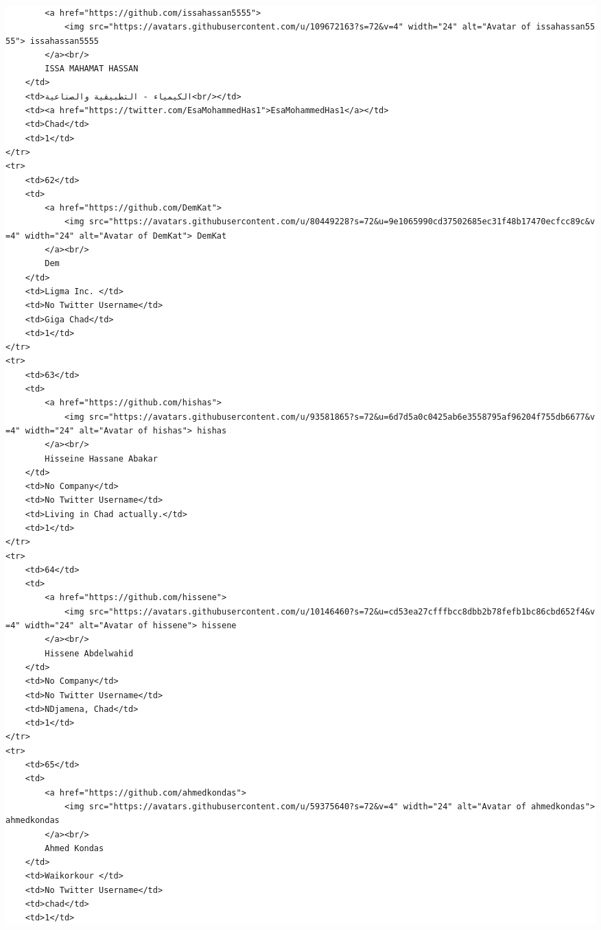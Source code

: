 			<a href="https://github.com/issahassan5555">
				<img src="https://avatars.githubusercontent.com/u/109672163?s=72&v=4" width="24" alt="Avatar of issahassan5555"> issahassan5555
			</a><br/>
			ISSA MAHAMAT HASSAN
		</td>
		<td>الكيمياء - التطبيقية والصناعية<br/></td>
		<td><a href="https://twitter.com/EsaMohammedHas1">EsaMohammedHas1</a></td>
		<td>Chad</td>
		<td>1</td>
	</tr>
	<tr>
		<td>62</td>
		<td>
			<a href="https://github.com/DemKat">
				<img src="https://avatars.githubusercontent.com/u/80449228?s=72&u=9e1065990cd37502685ec31f48b17470ecfcc89c&v=4" width="24" alt="Avatar of DemKat"> DemKat
			</a><br/>
			Dem
		</td>
		<td>Ligma Inc. </td>
		<td>No Twitter Username</td>
		<td>Giga Chad</td>
		<td>1</td>
	</tr>
	<tr>
		<td>63</td>
		<td>
			<a href="https://github.com/hishas">
				<img src="https://avatars.githubusercontent.com/u/93581865?s=72&u=6d7d5a0c0425ab6e3558795af96204f755db6677&v=4" width="24" alt="Avatar of hishas"> hishas
			</a><br/>
			Hisseine Hassane Abakar
		</td>
		<td>No Company</td>
		<td>No Twitter Username</td>
		<td>Living in Chad actually.</td>
		<td>1</td>
	</tr>
	<tr>
		<td>64</td>
		<td>
			<a href="https://github.com/hissene">
				<img src="https://avatars.githubusercontent.com/u/10146460?s=72&u=cd53ea27cfffbcc8dbb2b78fefb1bc86cbd652f4&v=4" width="24" alt="Avatar of hissene"> hissene
			</a><br/>
			Hissene Abdelwahid
		</td>
		<td>No Company</td>
		<td>No Twitter Username</td>
		<td>NDjamena, Chad</td>
		<td>1</td>
	</tr>
	<tr>
		<td>65</td>
		<td>
			<a href="https://github.com/ahmedkondas">
				<img src="https://avatars.githubusercontent.com/u/59375640?s=72&v=4" width="24" alt="Avatar of ahmedkondas"> ahmedkondas
			</a><br/>
			Ahmed Kondas
		</td>
		<td>Waikorkour </td>
		<td>No Twitter Username</td>
		<td>chad</td>
		<td>1</td>